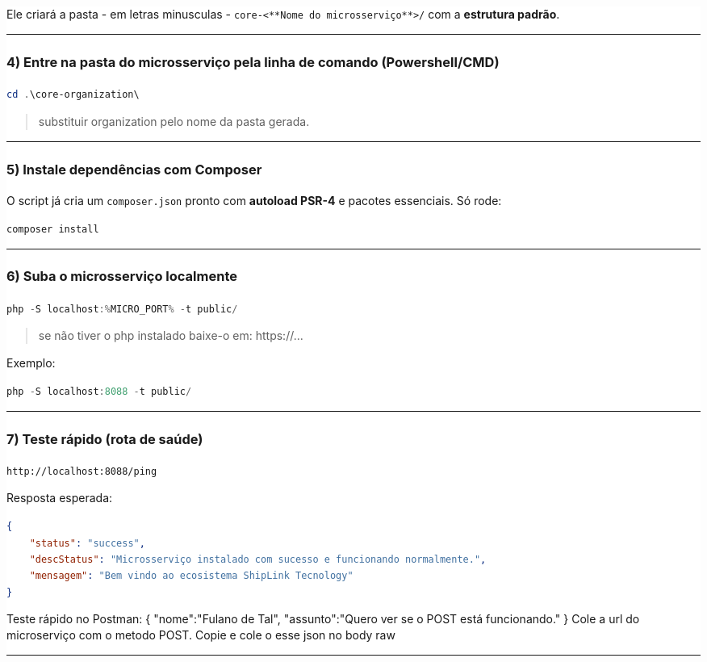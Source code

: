Ele criará a pasta - em letras minusculas - `core-<**Nome do microsserviço**>/` com a **estrutura padrão**. 

---

### 4) Entre na pasta do microsserviço pela linha de comando (Powershell/CMD)

```powershell
cd .\core-organization\ 
```
> substituir organization pelo nome da pasta gerada. 

---

### 5) Instale dependências com Composer

O script já cria um `composer.json` pronto com **autoload PSR-4** e pacotes essenciais.
Só rode:

```powershell
composer install
```

---

### 6) Suba o microsserviço localmente

```powershell
php -S localhost:%MICRO_PORT% -t public/
```
>se não tiver o php instalado baixe-o em: https://...

Exemplo:

```powershell
php -S localhost:8088 -t public/
```

---

### 7) Teste rápido (rota de saúde)

```bash
http://localhost:8088/ping
```

Resposta esperada:

```json
{
    "status": "success",
    "descStatus": "Microsserviço instalado com sucesso e funcionando normalmente.",
    "mensagem": "Bem vindo ao ecosistema ShipLink Tecnology"
}
```

Teste rápido no Postman:
{
    "nome":"Fulano de Tal",
    "assunto":"Quero ver se o POST está funcionando."
}
Cole a url do microserviço com o metodo POST. Copie e cole o esse json no body raw

---